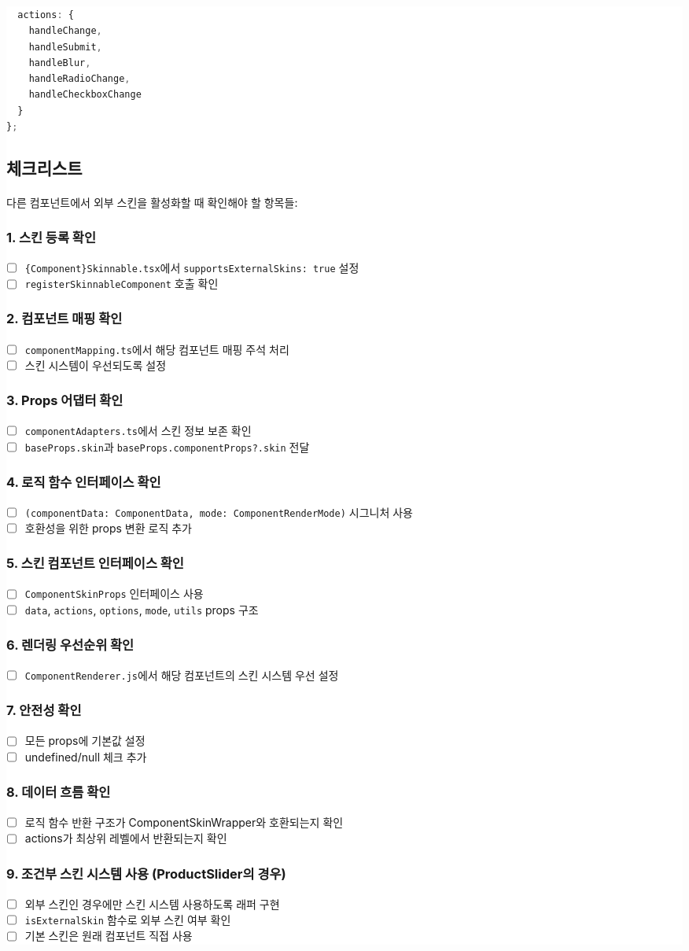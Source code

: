 ```typescript
  actions: {
    handleChange,
    handleSubmit,
    handleBlur,
    handleRadioChange,
    handleCheckboxChange
  }
};
```

## 체크리스트

다른 컴포넌트에서 외부 스킨을 활성화할 때 확인해야 할 항목들:

### 1. 스킨 등록 확인
- [ ] `{Component}Skinnable.tsx`에서 `supportsExternalSkins: true` 설정
- [ ] `registerSkinnableComponent` 호출 확인

### 2. 컴포넌트 매핑 확인
- [ ] `componentMapping.ts`에서 해당 컴포넌트 매핑 주석 처리
- [ ] 스킨 시스템이 우선되도록 설정

### 3. Props 어댑터 확인
- [ ] `componentAdapters.ts`에서 스킨 정보 보존 확인
- [ ] `baseProps.skin`과 `baseProps.componentProps?.skin` 전달

### 4. 로직 함수 인터페이스 확인
- [ ] `(componentData: ComponentData, mode: ComponentRenderMode)` 시그니처 사용
- [ ] 호환성을 위한 props 변환 로직 추가

### 5. 스킨 컴포넌트 인터페이스 확인
- [ ] `ComponentSkinProps` 인터페이스 사용
- [ ] `data`, `actions`, `options`, `mode`, `utils` props 구조

### 6. 렌더링 우선순위 확인
- [ ] `ComponentRenderer.js`에서 해당 컴포넌트의 스킨 시스템 우선 설정

### 7. 안전성 확인
- [ ] 모든 props에 기본값 설정
- [ ] undefined/null 체크 추가

### 8. 데이터 흐름 확인
- [ ] 로직 함수 반환 구조가 ComponentSkinWrapper와 호환되는지 확인
- [ ] actions가 최상위 레벨에서 반환되는지 확인

### 9. 조건부 스킨 시스템 사용 (ProductSlider의 경우)
- [ ] 외부 스킨인 경우에만 스킨 시스템 사용하도록 래퍼 구현
- [ ] `isExternalSkin` 함수로 외부 스킨 여부 확인
- [ ] 기본 스킨은 원래 컴포넌트 직접 사용
